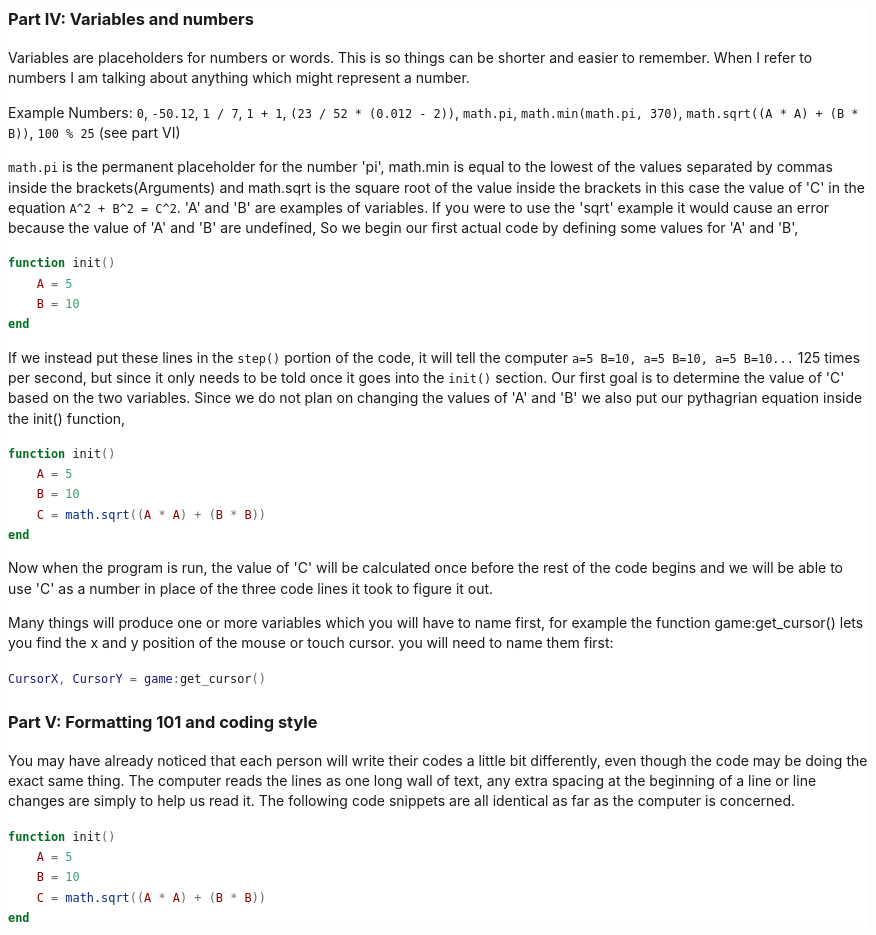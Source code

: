 ### Part IV: Variables and numbers
Variables are placeholders for numbers or words. This is so things can be shorter and easier to remember. When I refer to numbers I am talking about anything which might represent a number.

Example Numbers: `0`, `-50.12`, `1 / 7`, `1 + 1`, `(23 / 52 * (0.012 - 2))`, `math.pi`, `math.min(math.pi, 370)`, `math.sqrt((A * A) + (B * B))`, `100 % 25` (see part VI)

`math.pi` is the permanent placeholder for the number 'pi', math.min is equal to the lowest of the values separated by commas inside the brackets(Arguments) and math.sqrt is the square root of the value inside the brackets in this case the value of 'C' in the equation `A^2 + B^2 = C^2`. 'A' and 'B' are examples of variables. If you were to use the 'sqrt' example it would cause an error because the value of 'A' and 'B' are undefined, So we begin our first actual code by defining some values for 'A' and 'B',

```lua
function init()
	A = 5
	B = 10
end
```

If we instead put these lines in the `step()` portion of the code, it will tell the computer `a=5 B=10, a=5 B=10, a=5 B=10...` 125 times per second, but since it only needs to be told once it goes into the `init()` section. Our first goal is to determine the value of 'C' based on the two variables. Since we do not plan on changing the values of 'A' and 'B' we also put our pythagrian equation inside the init() function,

```lua
function init()
	A = 5
	B = 10
	C = math.sqrt((A * A) + (B * B))
end
```

Now when the program is run, the value of 'C' will be calculated once before the rest of the code begins and we will be able to use 'C' as a number in place of the three code lines it took to figure it out.

Many things will produce one or more variables which you will have to name first, for example the function game:get_cursor() lets you find the x and y position of the mouse or touch cursor. you will need to name them first:

```lua
CursorX, CursorY = game:get_cursor()
```

### Part V: Formatting 101 and coding style
You may have already noticed that each person will write their codes a little bit differently, even though the code may be doing the exact same thing. The computer reads the lines as one long wall of text, any extra spacing at the beginning of a line or line changes are simply to help us read it. The following code snippets are all identical as far as the computer is concerned.

```lua
function init()
	A = 5
	B = 10
	C = math.sqrt((A * A) + (B * B))
end
```
